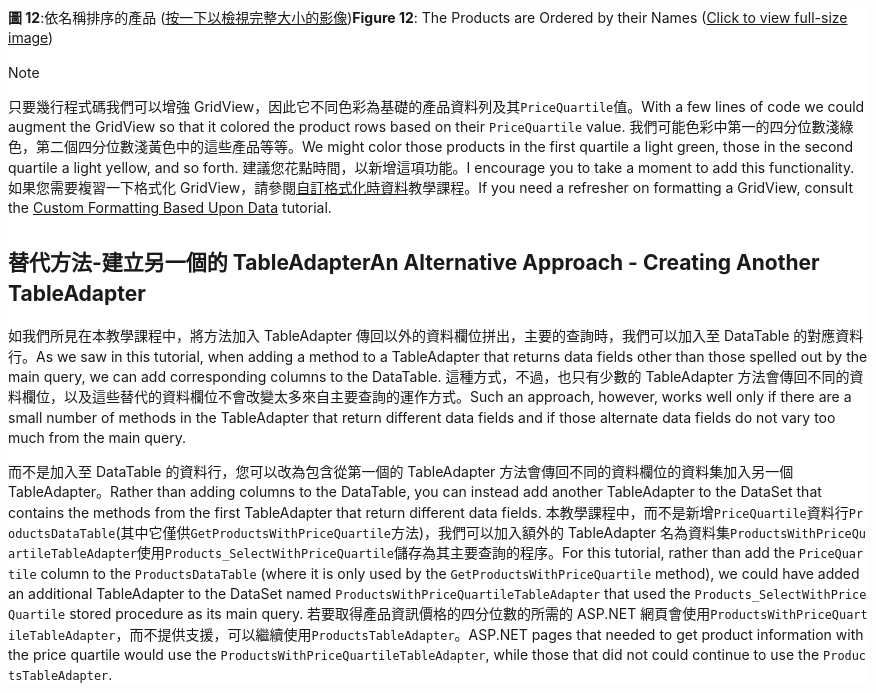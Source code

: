 <span data-ttu-id="0af0f-229">**圖 12**:依名稱排序的產品 ([按一下以檢視完整大小的影像](adding-additional-datatable-columns-cs/_static/image34.png))</span><span class="sxs-lookup"><span data-stu-id="0af0f-229">**Figure 12**: The Products are Ordered by their Names ([Click to view full-size image](adding-additional-datatable-columns-cs/_static/image34.png))</span></span>


> [!NOTE]
> <span data-ttu-id="0af0f-230">只要幾行程式碼我們可以增強 GridView，因此它不同色彩為基礎的產品資料列及其`PriceQuartile`值。</span><span class="sxs-lookup"><span data-stu-id="0af0f-230">With a few lines of code we could augment the GridView so that it colored the product rows based on their `PriceQuartile` value.</span></span> <span data-ttu-id="0af0f-231">我們可能色彩中第一的四分位數淺綠色，第二個四分位數淺黃色中的這些產品等等。</span><span class="sxs-lookup"><span data-stu-id="0af0f-231">We might color those products in the first quartile a light green, those in the second quartile a light yellow, and so forth.</span></span> <span data-ttu-id="0af0f-232">建議您花點時間，以新增這項功能。</span><span class="sxs-lookup"><span data-stu-id="0af0f-232">I encourage you to take a moment to add this functionality.</span></span> <span data-ttu-id="0af0f-233">如果您需要複習一下格式化 GridView，請參閱[自訂格式化時資料](../custom-formatting/custom-formatting-based-upon-data-cs.md)教學課程。</span><span class="sxs-lookup"><span data-stu-id="0af0f-233">If you need a refresher on formatting a GridView, consult the [Custom Formatting Based Upon Data](../custom-formatting/custom-formatting-based-upon-data-cs.md) tutorial.</span></span>


## <a name="an-alternative-approach---creating-another-tableadapter"></a><span data-ttu-id="0af0f-234">替代方法-建立另一個的 TableAdapter</span><span class="sxs-lookup"><span data-stu-id="0af0f-234">An Alternative Approach - Creating Another TableAdapter</span></span>

<span data-ttu-id="0af0f-235">如我們所見在本教學課程中，將方法加入 TableAdapter 傳回以外的資料欄位拼出，主要的查詢時，我們可以加入至 DataTable 的對應資料行。</span><span class="sxs-lookup"><span data-stu-id="0af0f-235">As we saw in this tutorial, when adding a method to a TableAdapter that returns data fields other than those spelled out by the main query, we can add corresponding columns to the DataTable.</span></span> <span data-ttu-id="0af0f-236">這種方式，不過，也只有少數的 TableAdapter 方法會傳回不同的資料欄位，以及這些替代的資料欄位不會改變太多來自主要查詢的運作方式。</span><span class="sxs-lookup"><span data-stu-id="0af0f-236">Such an approach, however, works well only if there are a small number of methods in the TableAdapter that return different data fields and if those alternate data fields do not vary too much from the main query.</span></span>

<span data-ttu-id="0af0f-237">而不是加入至 DataTable 的資料行，您可以改為包含從第一個的 TableAdapter 方法會傳回不同的資料欄位的資料集加入另一個 TableAdapter。</span><span class="sxs-lookup"><span data-stu-id="0af0f-237">Rather than adding columns to the DataTable, you can instead add another TableAdapter to the DataSet that contains the methods from the first TableAdapter that return different data fields.</span></span> <span data-ttu-id="0af0f-238">本教學課程中，而不是新增`PriceQuartile`資料行`ProductsDataTable`(其中它僅供`GetProductsWithPriceQuartile`方法)，我們可以加入額外的 TableAdapter 名為資料集`ProductsWithPriceQuartileTableAdapter`使用`Products_SelectWithPriceQuartile`儲存為其主要查詢的程序。</span><span class="sxs-lookup"><span data-stu-id="0af0f-238">For this tutorial, rather than add the `PriceQuartile` column to the `ProductsDataTable` (where it is only used by the `GetProductsWithPriceQuartile` method), we could have added an additional TableAdapter to the DataSet named `ProductsWithPriceQuartileTableAdapter` that used the `Products_SelectWithPriceQuartile` stored procedure as its main query.</span></span> <span data-ttu-id="0af0f-239">若要取得產品資訊價格的四分位數的所需的 ASP.NET 網頁會使用`ProductsWithPriceQuartileTableAdapter`，而不提供支援，可以繼續使用`ProductsTableAdapter`。</span><span class="sxs-lookup"><span data-stu-id="0af0f-239">ASP.NET pages that needed to get product information with the price quartile would use the `ProductsWithPriceQuartileTableAdapter`, while those that did not could continue to use the `ProductsTableAdapter`.</span></span>
